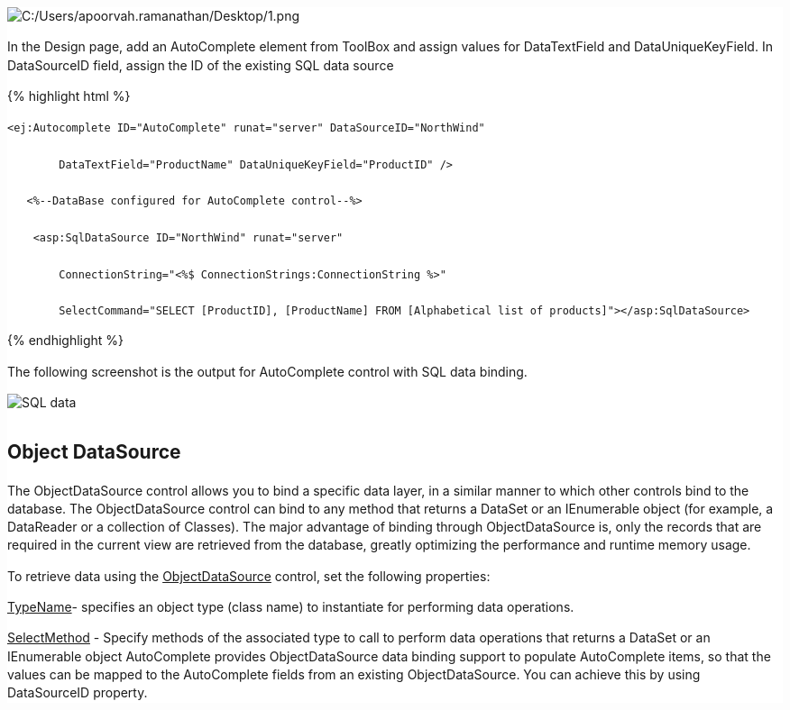 ![C:/Users/apoorvah.ramanathan/Desktop/1.png](Data-Binding_images/Data-Binding_img3.png) 



In the Design page, add an AutoComplete element from ToolBox and assign values for DataTextField and DataUniqueKeyField. In DataSourceID field, assign the ID of the existing SQL data source 

{% highlight html %}
 
    <ej:Autocomplete ID="AutoComplete" runat="server" DataSourceID="NorthWind"

            DataTextField="ProductName" DataUniqueKeyField="ProductID" />

       <%--DataBase configured for AutoComplete control--%>

        <asp:SqlDataSource ID="NorthWind" runat="server"

            ConnectionString="<%$ ConnectionStrings:ConnectionString %>"

            SelectCommand="SELECT [ProductID], [ProductName] FROM [Alphabetical list of products]"></asp:SqlDataSource>

 {% endhighlight %}







The following screenshot is the output for AutoComplete control with SQL data binding.

![SQL data](Data-Binding_images/Data-Binding_img4.png) 



## Object DataSource

The ObjectDataSource control allows you to bind a specific data layer, in a similar manner to which other controls bind to the database. The ObjectDataSource control can bind to any method that returns a DataSet or an IEnumerable object (for example, a DataReader or a collection of Classes). The major advantage of binding through ObjectDataSource is, only the records that are required in the current view are retrieved from the database, greatly optimizing the performance and runtime memory usage.

To retrieve data using the [ObjectDataSource](https://learn.microsoft.com/en-us/dotnet/api/system.web.ui.webcontrols.objectdatasource?view=netframework-4.8.1&redirectedfrom=MSDN) control, set the following properties:

[TypeName](https://learn.microsoft.com/en-us/dotnet/api/system.web.ui.webcontrols.objectdatasource.typename?view=netframework-4.8.1&redirectedfrom=MSDN#System_Web_UI_WebControls_ObjectDataSource_TypeName)- specifies an object type (class name) to instantiate for performing data operations.

[SelectMethod](https://learn.microsoft.com/en-us/dotnet/api/system.web.ui.webcontrols.objectdatasource.selectmethod?view=netframework-4.8.1&redirectedfrom=MSDN#System_Web_UI_WebControls_ObjectDataSource_SelectMethod) - Specify methods of the associated type to call to perform data operations that returns a DataSet or an IEnumerable object
AutoComplete provides ObjectDataSource data binding support to populate AutoComplete items, so that the values can be mapped to the AutoComplete fields from an existing ObjectDataSource. You can achieve this by using DataSourceID property.

